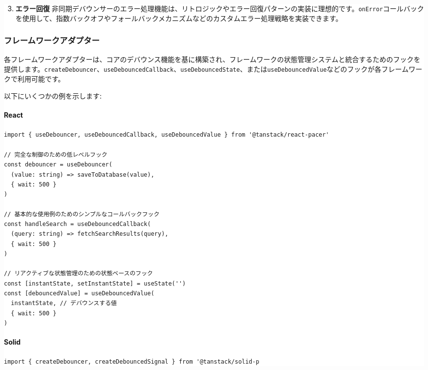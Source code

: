 3. **エラー回復**
非同期デバウンサーのエラー処理機能は、リトロジックやエラー回復パターンの実装に理想的です。`onError`コールバックを使用して、指数バックオフやフォールバックメカニズムなどのカスタムエラー処理戦略を実装できます。

### フレームワークアダプター

各フレームワークアダプターは、コアのデバウンス機能を基に構築され、フレームワークの状態管理システムと統合するためのフックを提供します。`createDebouncer`、`useDebouncedCallback`、`useDebouncedState`、または`useDebouncedValue`などのフックが各フレームワークで利用可能です。

以下にいくつかの例を示します:

#### React

```tsx
import { useDebouncer, useDebouncedCallback, useDebouncedValue } from '@tanstack/react-pacer'

// 完全な制御のための低レベルフック
const debouncer = useDebouncer(
  (value: string) => saveToDatabase(value),
  { wait: 500 }
)

// 基本的な使用例のためのシンプルなコールバックフック
const handleSearch = useDebouncedCallback(
  (query: string) => fetchSearchResults(query),
  { wait: 500 }
)

// リアクティブな状態管理のための状態ベースのフック
const [instantState, setInstantState] = useState('')
const [debouncedValue] = useDebouncedValue(
  instantState, // デバウンスする値
  { wait: 500 }
)
```

#### Solid

```tsx
import { createDebouncer, createDebouncedSignal } from '@tanstack/solid-p
